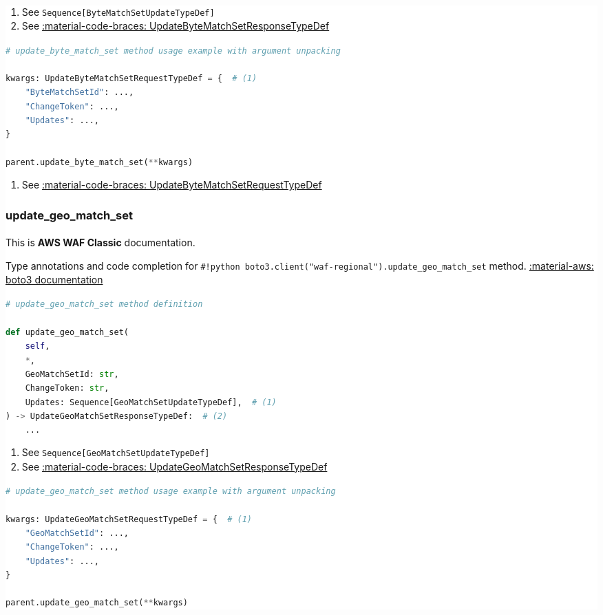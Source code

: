 1. See `Sequence[ByteMatchSetUpdateTypeDef]`
2. See [:material-code-braces: UpdateByteMatchSetResponseTypeDef](./type_defs.md#updatebytematchsetresponsetypedef)


```python
# update_byte_match_set method usage example with argument unpacking

kwargs: UpdateByteMatchSetRequestTypeDef = {  # (1)
    "ByteMatchSetId": ...,
    "ChangeToken": ...,
    "Updates": ...,
}

parent.update_byte_match_set(**kwargs)
```

1. See [:material-code-braces: UpdateByteMatchSetRequestTypeDef](./type_defs.md#updatebytematchsetrequesttypedef)

### update\_geo\_match\_set

This is <b>AWS WAF Classic</b> documentation.

Type annotations and code completion for `#!python boto3.client("waf-regional").update_geo_match_set` method.
[:material-aws: boto3 documentation](https://boto3.amazonaws.com/v1/documentation/api/latest/reference/services/waf-regional/client/update_geo_match_set.html)

```python
# update_geo_match_set method definition

def update_geo_match_set(
    self,
    *,
    GeoMatchSetId: str,
    ChangeToken: str,
    Updates: Sequence[GeoMatchSetUpdateTypeDef],  # (1)
) -> UpdateGeoMatchSetResponseTypeDef:  # (2)
    ...
```

1. See `Sequence[GeoMatchSetUpdateTypeDef]`
2. See [:material-code-braces: UpdateGeoMatchSetResponseTypeDef](./type_defs.md#updategeomatchsetresponsetypedef)


```python
# update_geo_match_set method usage example with argument unpacking

kwargs: UpdateGeoMatchSetRequestTypeDef = {  # (1)
    "GeoMatchSetId": ...,
    "ChangeToken": ...,
    "Updates": ...,
}

parent.update_geo_match_set(**kwargs)
```
